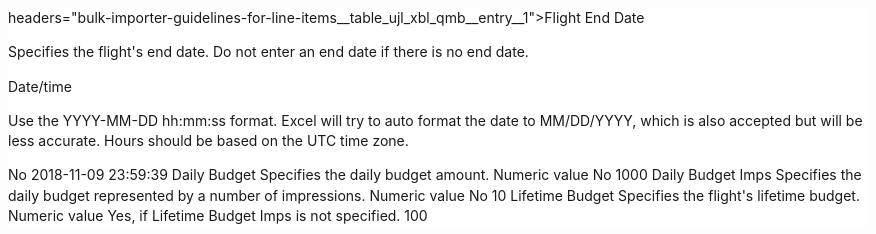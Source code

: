 headers="bulk-importer-guidelines-for-line-items__table_ujl_xbl_qmb__entry__1">Flight
End Date</td>
<td class="entry"
headers="bulk-importer-guidelines-for-line-items__table_ujl_xbl_qmb__entry__2">Specifies
the flight's end date. Do not enter an end date if there is no end
date.</td>
<td class="entry"
headers="bulk-importer-guidelines-for-line-items__table_ujl_xbl_qmb__entry__3"><p>Date/time</p>
<p>Use the YYYY-MM-DD hh:mm:ss format. Excel will try to auto format the
date to MM/DD/YYYY, which is also accepted but will be less accurate.
Hours should be based on the UTC time zone.</p></td>
<td class="entry"
headers="bulk-importer-guidelines-for-line-items__table_ujl_xbl_qmb__entry__4">No</td>
<td class="entry"
headers="bulk-importer-guidelines-for-line-items__table_ujl_xbl_qmb__entry__5">2018-11-09
23:59:39</td>
</tr>
<tr class="even row">
<td class="entry"
headers="bulk-importer-guidelines-for-line-items__table_ujl_xbl_qmb__entry__1">Daily
Budget</td>
<td class="entry"
headers="bulk-importer-guidelines-for-line-items__table_ujl_xbl_qmb__entry__2">Specifies
the daily budget amount.</td>
<td class="entry"
headers="bulk-importer-guidelines-for-line-items__table_ujl_xbl_qmb__entry__3">Numeric
value</td>
<td class="entry"
headers="bulk-importer-guidelines-for-line-items__table_ujl_xbl_qmb__entry__4">No</td>
<td class="entry"
headers="bulk-importer-guidelines-for-line-items__table_ujl_xbl_qmb__entry__5">1000</td>
</tr>
<tr class="odd row">
<td class="entry"
headers="bulk-importer-guidelines-for-line-items__table_ujl_xbl_qmb__entry__1">Daily
Budget Imps</td>
<td class="entry"
headers="bulk-importer-guidelines-for-line-items__table_ujl_xbl_qmb__entry__2">Specifies
the daily budget represented by a number of impressions.</td>
<td class="entry"
headers="bulk-importer-guidelines-for-line-items__table_ujl_xbl_qmb__entry__3">Numeric
value</td>
<td class="entry"
headers="bulk-importer-guidelines-for-line-items__table_ujl_xbl_qmb__entry__4">No</td>
<td class="entry"
headers="bulk-importer-guidelines-for-line-items__table_ujl_xbl_qmb__entry__5">10</td>
</tr>
<tr class="even row">
<td class="entry"
headers="bulk-importer-guidelines-for-line-items__table_ujl_xbl_qmb__entry__1">Lifetime
Budget</td>
<td class="entry"
headers="bulk-importer-guidelines-for-line-items__table_ujl_xbl_qmb__entry__2">Specifies
the flight's lifetime budget.</td>
<td class="entry"
headers="bulk-importer-guidelines-for-line-items__table_ujl_xbl_qmb__entry__3">Numeric
value</td>
<td class="entry"
headers="bulk-importer-guidelines-for-line-items__table_ujl_xbl_qmb__entry__4">Yes,
if Lifetime Budget Imps is not specified.</td>
<td class="entry"
headers="bulk-importer-guidelines-for-line-items__table_ujl_xbl_qmb__entry__5">100</td>
</tr>
<tr class="odd row">